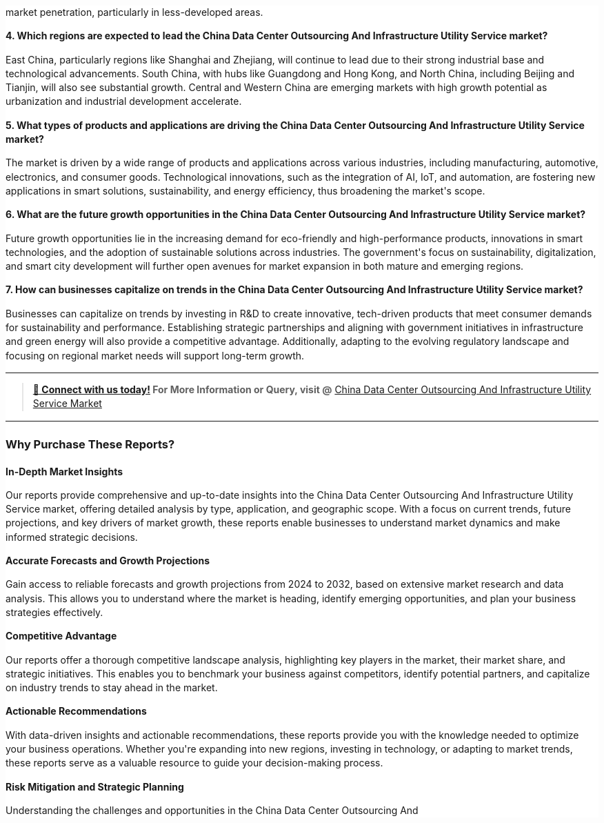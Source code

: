market penetration, particularly in less-developed areas.</p><p class="" data-start="1468" data-end="1949"><strong data-start="1468" data-end="1532">4. Which regions are expected to lead the China Data Center Outsourcing And Infrastructure Utility Service market?</strong></p><p class="" data-start="1468" data-end="1949">East China, particularly regions like Shanghai and Zhejiang, will continue to lead due to their strong industrial base and technological advancements. South China, with hubs like Guangdong and Hong Kong, and North China, including Beijing and Tianjin, will also see substantial growth. Central and Western China are emerging markets with high growth potential as urbanization and industrial development accelerate.</p><p class="" data-start="1951" data-end="2402"><strong data-start="1951" data-end="2032">5. What types of products and applications are driving the China Data Center Outsourcing And Infrastructure Utility Service market?</strong></p><p class="" data-start="1951" data-end="2402">The market is driven by a wide range of products and applications across various industries, including manufacturing, automotive, electronics, and consumer goods. Technological innovations, such as the integration of AI, IoT, and automation, are fostering new applications in smart solutions, sustainability, and energy efficiency, thus broadening the market's scope.</p><p class="" data-start="2404" data-end="2849"><strong data-start="2404" data-end="2477">6. What are the future growth opportunities in the China Data Center Outsourcing And Infrastructure Utility Service market?</strong></p><p class="" data-start="2404" data-end="2849">Future growth opportunities lie in the increasing demand for eco-friendly and high-performance products, innovations in smart technologies, and the adoption of sustainable solutions across industries. The government's focus on sustainability, digitalization, and smart city development will further open avenues for market expansion in both mature and emerging regions.</p><p class="" data-start="2851" data-end="3371"><strong data-start="2851" data-end="2923">7. How can businesses capitalize on trends in the China Data Center Outsourcing And Infrastructure Utility Service market?</strong></p><p class="" data-start="2851" data-end="3371">Businesses can capitalize on trends by investing in R&amp;D to create innovative, tech-driven products that meet consumer demands for sustainability and performance. Establishing strategic partnerships and aligning with government initiatives in infrastructure and green energy will also provide a competitive advantage. Additionally, adapting to the evolving regulatory landscape and focusing on regional market needs will support long-term growth.</p><hr /><blockquote><p><span class="font-[700]"><strong><a href="https://www.marketresearchintellect.com/product/global-data-center-outsourcing-and-infrastructure-utility-service-market-size-forecast/?utm_source=Linkedin&utm_medium=805">📩 Connect with us today!</a> For More Information or Query, visit&nbsp;@</strong>&nbsp;</span><span class="font-[700]"><a href="https://www.marketresearchintellect.com/product/global-data-center-outsourcing-and-infrastructure-utility-service-market-size-forecast/?utm_source=Linkedin&utm_medium=805" target="_blank" data-tracking-control-name="article-ssr-frontend-pulse_little-text-block" data-tracking-will-navigate="" data-test-link="">China Data Center Outsourcing And Infrastructure Utility Service Market</a></span></p></blockquote><hr /><h3 class="" data-start="164" data-end="199"><strong data-start="168" data-end="199">Why Purchase These Reports?</strong></h3><p class="" data-start="201" data-end="575"><strong data-start="201" data-end="229">In-Depth Market Insights</strong></p><p class="" data-start="201" data-end="575">Our reports provide comprehensive and up-to-date insights into the China Data Center Outsourcing And Infrastructure Utility Service market, offering detailed analysis by type, application, and geographic scope. With a focus on current trends, future projections, and key drivers of market growth, these reports enable businesses to understand market dynamics and make informed strategic decisions.</p><p class="" data-start="577" data-end="893"><strong data-start="577" data-end="622">Accurate Forecasts and Growth Projections</strong></p><p class="" data-start="577" data-end="893">Gain access to reliable forecasts and growth projections from 2024 to 2032, based on extensive market research and data analysis. This allows you to understand where the market is heading, identify emerging opportunities, and plan your business strategies effectively.</p><p class="" data-start="895" data-end="1227"><strong data-start="895" data-end="920">Competitive Advantage</strong></p><p class="" data-start="895" data-end="1227">Our reports offer a thorough competitive landscape analysis, highlighting key players in the market, their market share, and strategic initiatives. This enables you to benchmark your business against competitors, identify potential partners, and capitalize on industry trends to stay ahead in the market.</p><p class="" data-start="1229" data-end="1589"><strong data-start="1229" data-end="1259">Actionable Recommendations</strong></p><p class="" data-start="1229" data-end="1589">With data-driven insights and actionable recommendations, these reports provide you with the knowledge needed to optimize your business operations. Whether you're expanding into new regions, investing in technology, or adapting to market trends, these reports serve as a valuable resource to guide your decision-making process.</p><p class="" data-start="1591" data-end="2004"><strong data-start="1591" data-end="1633">Risk Mitigation and Strategic Planning</strong></p><p class="" data-start="1591" data-end="2004">Understanding the challenges and opportunities in the China Data Center Outsourcing And